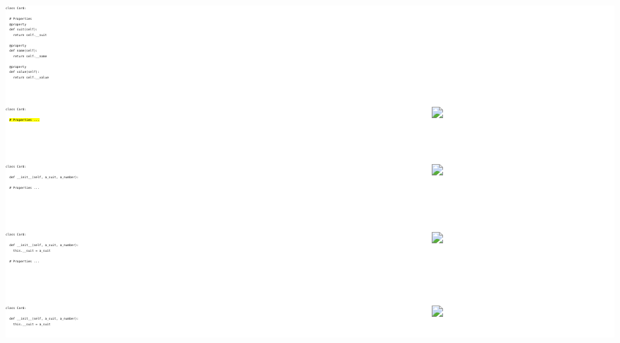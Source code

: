   <div style="width: 70%">
  <pre class="stretch" style="font-size: .37em"><code class="python">class Card:<br>
  # Properties
  @property
  def suit(self):
    return self.__suit<br>
  @property
  def name(self):
    return self.__name<br>
  @property
  def value(self):
    return self.__value
  </code></pre>
  </div>
</section><br>
<section>
  <div style="float: right; width: 30%">
	   <img class="plain" style="width: 100%" src="/cc210/images/12-class/11.6.p.10.blackjack.card.png">
  </div>
  <div style="width: 70%">
  <pre class="stretch" style="font-size: .37em"><code class="python">class Card:<br>
  <mark># Properties ...</mark>
  </code></pre>
  </div>
</section><br><br>
<section>
  <div style="float: right; width: 30%">
	   <img class="plain" style="width: 100%" src="/cc210/images/12-class/11.6.p.10.blackjack.card.png">
  </div>
  <div style="width: 70%">
  <pre class="stretch" style="font-size: .37em"><code class="python">class Card:<br>
  def __init__(self, a_suit, a_number):<br>
  # Properties ...
  </code></pre>
  </div>
</section><br><br>
<section>
  <div style="float: right; width: 30%">
	   <img class="plain" style="width: 100%" src="/cc210/images/12-class/11.6.p.10.blackjack.card.png">
  </div>
  <div style="width: 70%">
  <pre class="stretch" style="font-size: .37em"><code class="python">class Card:<br>
  def __init__(self, a_suit, a_number):
    this.__suit = a_suit<br>
  # Properties ...
  </code></pre>
  </div>
</section><br><br>
<section>
  <div style="float: right; width: 30%">
	   <img class="plain" style="width: 100%" src="/cc210/images/12-class/11.6.p.10.blackjack.card.png">
  </div>
  <div style="width: 70%">
  <pre class="stretch" style="font-size: .37em"><code class="python">class Card:<br>
  def __init__(self, a_suit, a_number):
    this.__suit = a_suit